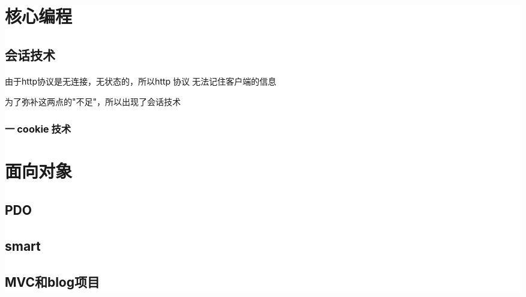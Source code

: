 

# 核心编程

## 会话技术

由于http协议是无连接，无状态的，所以http 协议 无法记住客户端的信息

为了弥补这两点的"不足"，所以出现了会话技术

### 一 cookie 技术







# 面向对象



## PDO



## smart



## MVC和blog项目

